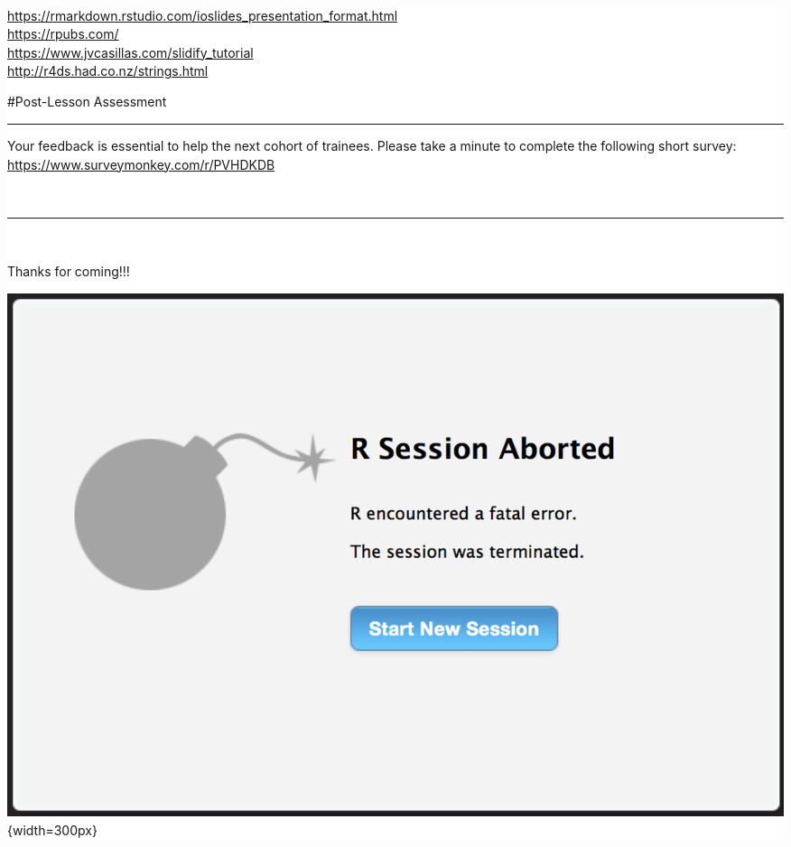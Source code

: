 <https://rmarkdown.rstudio.com/ioslides_presentation_format.html>     
<https://rpubs.com/>      
<https://www.jvcasillas.com/slidify_tutorial>     
<http://r4ds.had.co.nz/strings.html>


#Post-Lesson Assessment
***

Your feedback is essential to help the next cohort of trainees. Please take a minute to complete the following short survey:
https://www.surveymonkey.com/r/PVHDKDB

</br>

***

</br>

Thanks for coming!!!

![](img/rstudio-bomb.png){width=300px}


